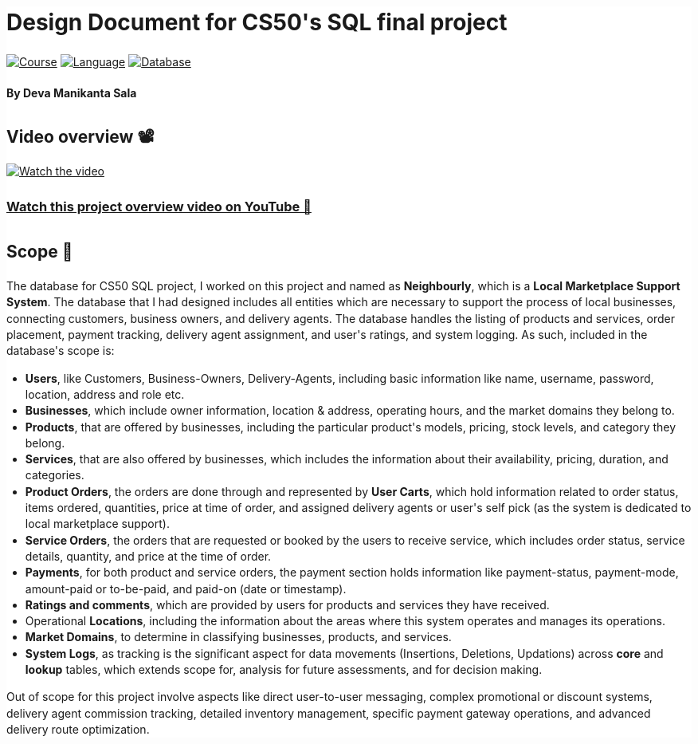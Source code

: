 # Design Document for CS50's SQL final project

[![Course](https://img.shields.io/badge/Course-CS50%20SQL-blue)](https://cs50.harvard.edu/sql/) [![Language](https://img.shields.io/badge/Language-SQL-orange)]() [![Database](https://img.shields.io/badge/Database-SQLite-blue?logo=sqlite&logoColor=white)](https://www.sqlite.org/)

#### By Deva Manikanta Sala

## Video overview 📽️
[![Watch the video](https://img.youtube.com/vi/MMgJIS7Ynz0/maxresdefault.jpg)](https://youtu.be/MMgJIS7Ynz0)

### [Watch this project overview video on YouTube 🎥](https://youtu.be/MMgJIS7Ynz0)

## Scope 🔭

The database for CS50 SQL project, I worked on this project and named as **Neighbourly**, which is a **Local Marketplace Support System**. The database that I had designed includes all entities which are necessary to support the process of local businesses, connecting customers, business owners, and delivery agents. The database handles the listing of products and services, order placement, payment tracking, delivery agent assignment, and user's ratings, and system logging. As such, included in the database's scope is:
* **Users**, like Customers, Business-Owners, Delivery-Agents, including basic information like name, username, password, location, address and role etc.
* **Businesses**, which include owner information, location & address, operating hours, and the market domains they belong to.
* **Products**, that are offered by businesses, including the particular product's models, pricing, stock levels, and category they belong.
* **Services**, that are also offered by businesses, which includes the information about their availability, pricing, duration, and categories.
* **Product Orders**, the orders are done through and represented by **User Carts**, which hold information related to order status, items ordered, quantities, price at time of order, and assigned delivery agents or user's self pick (as the system is dedicated to local marketplace support).
* **Service Orders**, the orders that are requested or booked by the users to receive service, which includes order status, service details, quantity, and price at the time of order.
* **Payments**, for both product and service orders, the payment section holds information like payment-status, payment-mode, amount-paid or to-be-paid, and paid-on (date or timestamp).
* **Ratings and comments**, which are provided by users for products and services they have received.
* Operational **Locations**, including the information about the areas where this system operates and manages its operations.
* **Market Domains**, to determine in classifying businesses, products, and services.
* **System Logs**, as tracking is the significant aspect for data movements (Insertions, Deletions, Updations) across **core** and **lookup** tables, which extends scope for, analysis for future assessments, and for decision making.

Out of scope for this project involve aspects like direct user-to-user messaging, complex promotional or discount systems, delivery agent commission tracking, detailed inventory management, specific payment gateway operations, and advanced delivery route optimization.
